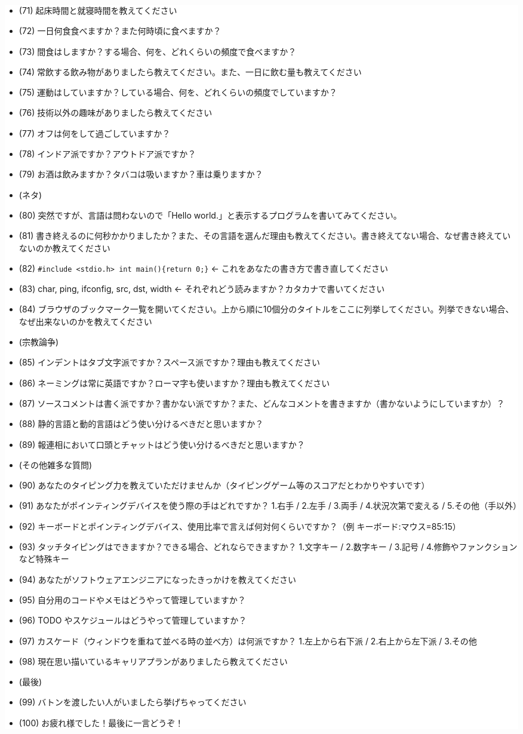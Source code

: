 - (71) 起床時間と就寝時間を教えてください
- (72) 一日何食食べますか？また何時頃に食べますか？
- (73) 間食はしますか？する場合、何を、どれくらいの頻度で食べますか？
- (74) 常飲する飲み物がありましたら教えてください。また、一日に飲む量も教えてください
- (75) 運動はしていますか？している場合、何を、どれくらいの頻度でしていますか？
- (76) 技術以外の趣味がありましたら教えてください
- (77) オフは何をして過ごしていますか？
- (78) インドア派ですか？アウトドア派ですか？
- (79) お酒は飲みますか？タバコは吸いますか？車は乗りますか？

- (ネタ)

- (80) 突然ですが、言語は問わないので「Hello world.」と表示するプログラムを書いてみてください。
- (81) 書き終えるのに何秒かかりましたか？また、その言語を選んだ理由も教えてください。書き終えてない場合、なぜ書き終えていないのか教えてください
- (82) `#include <stdio.h> int main(){return 0;}` ← これをあなたの書き方で書き直してください
- (83) char, ping, ifconfig, src, dst, width ← それぞれどう読みますか？カタカナで書いてください
- (84) ブラウザのブックマーク一覧を開いてください。上から順に10個分のタイトルをここに列挙してください。列挙できない場合、なぜ出来ないのかを教えてください

- (宗教論争)

- (85) インデントはタブ文字派ですか？スペース派ですか？理由も教えてください
- (86) ネーミングは常に英語ですか？ローマ字も使いますか？理由も教えてください
- (87) ソースコメントは書く派ですか？書かない派ですか？また、どんなコメントを書きますか（書かないようにしていますか）？
- (88) 静的言語と動的言語はどう使い分けるべきだと思いますか？
- (89) 報連相において口頭とチャットはどう使い分けるべきだと思いますか？

- (その他雑多な質問)

- (90) あなたのタイピング力を教えていただけませんか（タイピングゲーム等のスコアだとわかりやすいです）
- (91) あなたがポインティングデバイスを使う際の手はどれですか？ 1.右手 / 2.左手 / 3.両手 / 4.状況次第で変える / 5.その他（手以外）
- (92) キーボードとポインティングデバイス、使用比率で言えば何対何くらいですか？（例 キーボード:マウス=85:15）
- (93) タッチタイピングはできますか？できる場合、どれならできますか？ 1.文字キー / 2.数字キー / 3.記号 / 4.修飾やファンクションなど特殊キー
- (94) あなたがソフトウェアエンジニアになったきっかけを教えてください
- (95) 自分用のコードやメモはどうやって管理していますか？
- (96) TODO やスケジュールはどうやって管理していますか？
- (97) カスケード（ウィンドウを重ねて並べる時の並べ方）は何派ですか？ 1.左上から右下派 / 2.右上から左下派 / 3.その他
- (98) 現在思い描いているキャリアプランがありましたら教えてください

- (最後)

- (99) バトンを渡したい人がいましたら挙げちゃってください
- (100) お疲れ様でした！最後に一言どうぞ！


